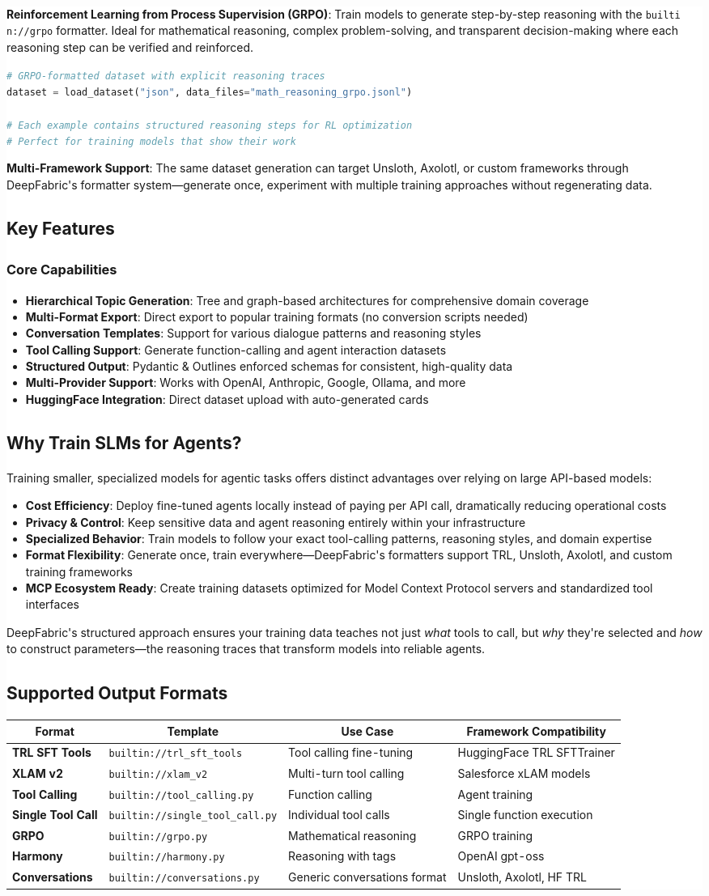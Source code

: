 **Reinforcement Learning from Process Supervision (GRPO)**: Train models to generate step-by-step reasoning with the `builtin://grpo` formatter. Ideal for mathematical reasoning, complex problem-solving, and transparent decision-making where each reasoning step can be verified and reinforced.

```python
# GRPO-formatted dataset with explicit reasoning traces
dataset = load_dataset("json", data_files="math_reasoning_grpo.jsonl")

# Each example contains structured reasoning steps for RL optimization
# Perfect for training models that show their work
```

**Multi-Framework Support**: The same dataset generation can target Unsloth, Axolotl, or custom frameworks through DeepFabric's formatter system—generate once, experiment with multiple training approaches without regenerating data.

## Key Features

### Core Capabilities
- **Hierarchical Topic Generation**: Tree and graph-based architectures for comprehensive domain coverage
- **Multi-Format Export**: Direct export to popular training formats (no conversion scripts needed)
- **Conversation Templates**: Support for various dialogue patterns and reasoning styles
- **Tool Calling Support**: Generate function-calling and agent interaction datasets
- **Structured Output**: Pydantic & Outlines enforced schemas for consistent, high-quality data
- **Multi-Provider Support**: Works with OpenAI, Anthropic, Google, Ollama, and more
- **HuggingFace Integration**: Direct dataset upload with auto-generated cards

## Why Train SLMs for Agents?

Training smaller, specialized models for agentic tasks offers distinct advantages over relying on large API-based models:

- **Cost Efficiency**: Deploy fine-tuned agents locally instead of paying per API call, dramatically reducing operational costs
- **Privacy & Control**: Keep sensitive data and agent reasoning entirely within your infrastructure
- **Specialized Behavior**: Train models to follow your exact tool-calling patterns, reasoning styles, and domain expertise
- **Format Flexibility**: Generate once, train everywhere—DeepFabric's formatters support TRL, Unsloth, Axolotl, and custom training frameworks
- **MCP Ecosystem Ready**: Create training datasets optimized for Model Context Protocol servers and standardized tool interfaces

DeepFabric's structured approach ensures your training data teaches not just *what* tools to call, but *why* they're selected and *how* to construct parameters—the reasoning traces that transform models into reliable agents.

## Supported Output Formats

| Format | Template | Use Case | Framework Compatibility |
|--------|----------|----------|-----------------------|
| **TRL SFT Tools** | `builtin://trl_sft_tools` | Tool calling fine-tuning | HuggingFace TRL SFTTrainer |
| **XLAM v2** | `builtin://xlam_v2` | Multi-turn tool calling | Salesforce xLAM models |
| **Tool Calling** | `builtin://tool_calling.py` | Function calling | Agent training |
| **Single Tool Call** | `builtin://single_tool_call.py` | Individual tool calls | Single function execution |
| **GRPO** | `builtin://grpo.py` | Mathematical reasoning | GRPO training |
| **Harmony** | `builtin://harmony.py` | Reasoning with tags | OpenAI gpt-oss |
| **Conversations** | `builtin://conversations.py` | Generic conversations format | Unsloth, Axolotl, HF TRL |